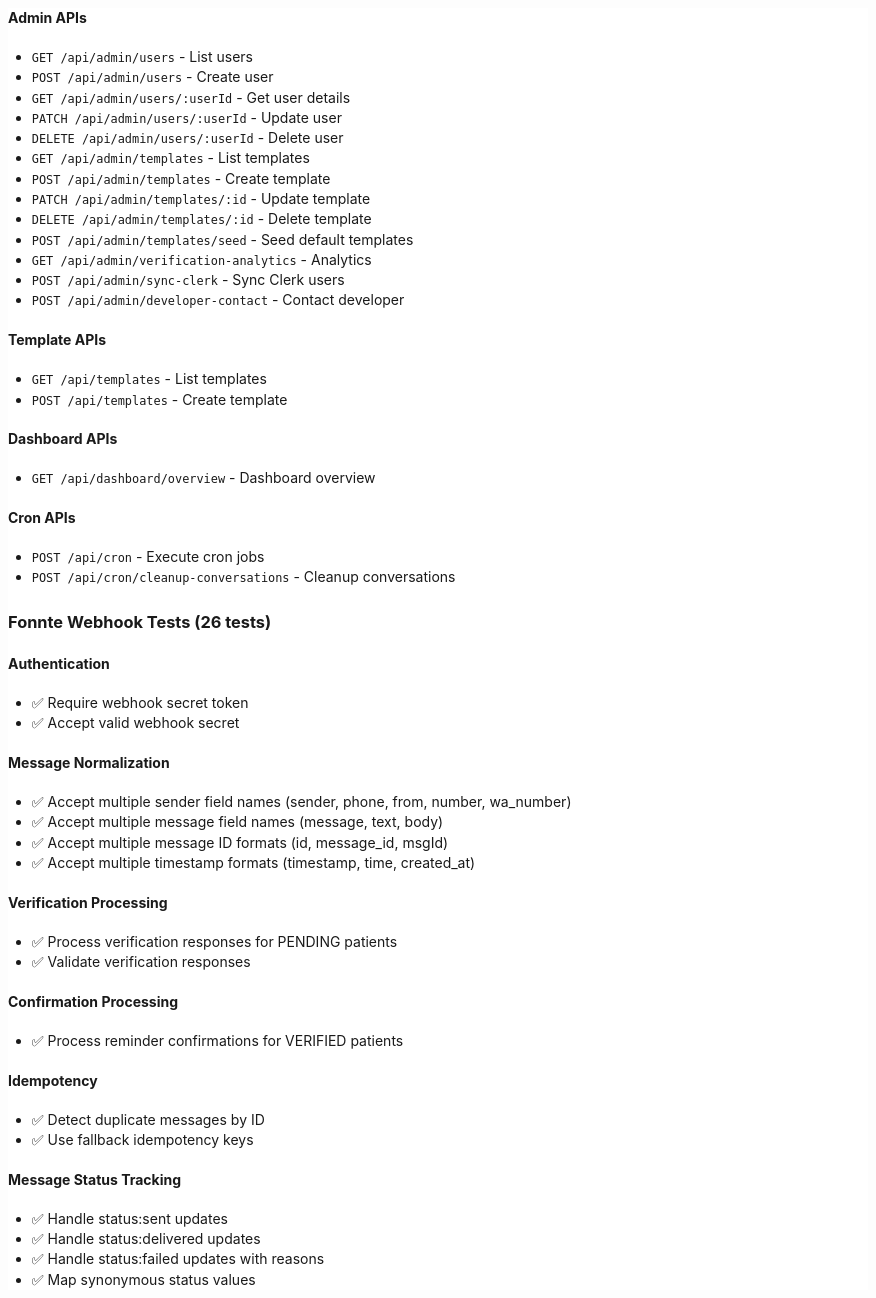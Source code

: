#### Admin APIs
- `GET /api/admin/users` - List users
- `POST /api/admin/users` - Create user
- `GET /api/admin/users/:userId` - Get user details
- `PATCH /api/admin/users/:userId` - Update user
- `DELETE /api/admin/users/:userId` - Delete user
- `GET /api/admin/templates` - List templates
- `POST /api/admin/templates` - Create template
- `PATCH /api/admin/templates/:id` - Update template
- `DELETE /api/admin/templates/:id` - Delete template
- `POST /api/admin/templates/seed` - Seed default templates
- `GET /api/admin/verification-analytics` - Analytics
- `POST /api/admin/sync-clerk` - Sync Clerk users
- `POST /api/admin/developer-contact` - Contact developer

#### Template APIs
- `GET /api/templates` - List templates
- `POST /api/templates` - Create template

#### Dashboard APIs
- `GET /api/dashboard/overview` - Dashboard overview

#### Cron APIs
- `POST /api/cron` - Execute cron jobs
- `POST /api/cron/cleanup-conversations` - Cleanup conversations

### Fonnte Webhook Tests (26 tests)

#### Authentication
- ✅ Require webhook secret token
- ✅ Accept valid webhook secret

#### Message Normalization
- ✅ Accept multiple sender field names (sender, phone, from, number, wa_number)
- ✅ Accept multiple message field names (message, text, body)
- ✅ Accept multiple message ID formats (id, message_id, msgId)
- ✅ Accept multiple timestamp formats (timestamp, time, created_at)

#### Verification Processing
- ✅ Process verification responses for PENDING patients
- ✅ Validate verification responses

#### Confirmation Processing
- ✅ Process reminder confirmations for VERIFIED patients

#### Idempotency
- ✅ Detect duplicate messages by ID
- ✅ Use fallback idempotency keys

#### Message Status Tracking
- ✅ Handle status:sent updates
- ✅ Handle status:delivered updates
- ✅ Handle status:failed updates with reasons
- ✅ Map synonymous status values
